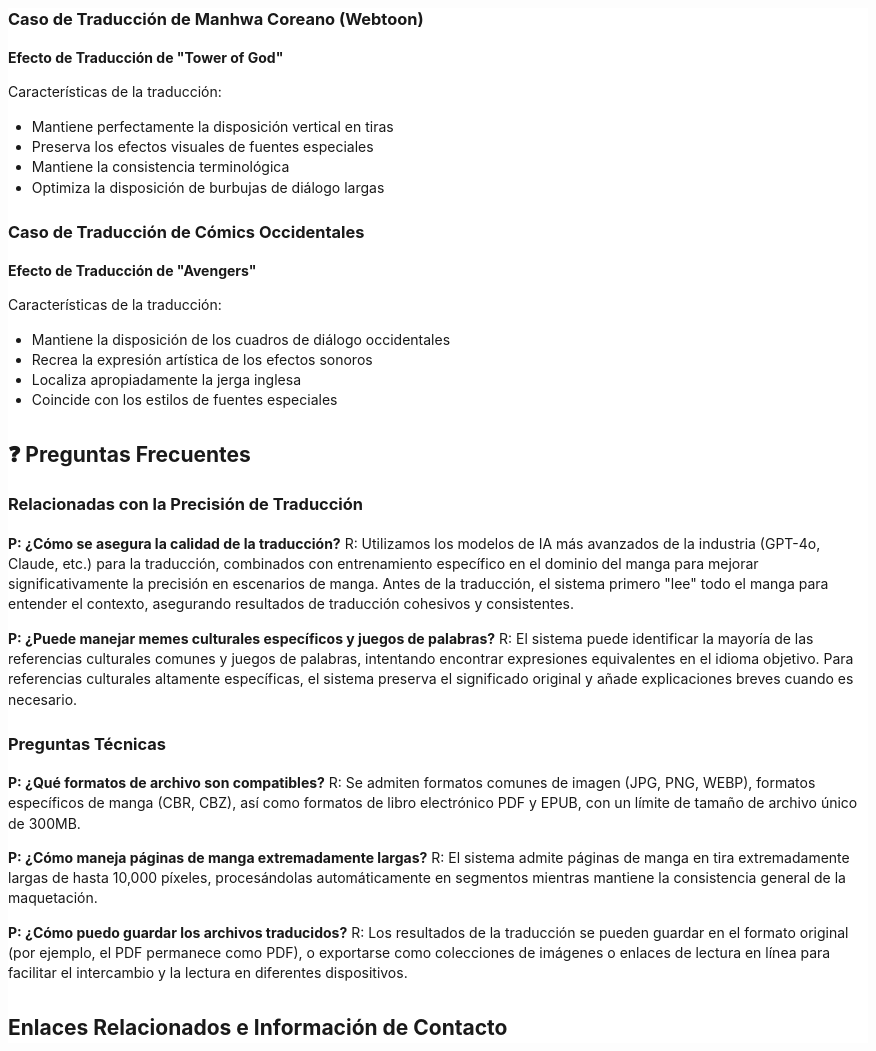 ### Caso de Traducción de Manhwa Coreano (Webtoon)

**Efecto de Traducción de "Tower of God"**

Características de la traducción:
- Mantiene perfectamente la disposición vertical en tiras
- Preserva los efectos visuales de fuentes especiales
- Mantiene la consistencia terminológica
- Optimiza la disposición de burbujas de diálogo largas

### Caso de Traducción de Cómics Occidentales

**Efecto de Traducción de "Avengers"**

Características de la traducción:
- Mantiene la disposición de los cuadros de diálogo occidentales
- Recrea la expresión artística de los efectos sonoros
- Localiza apropiadamente la jerga inglesa
- Coincide con los estilos de fuentes especiales

## ❓ Preguntas Frecuentes

### Relacionadas con la Precisión de Traducción

**P: ¿Cómo se asegura la calidad de la traducción?**
R: Utilizamos los modelos de IA más avanzados de la industria (GPT-4o, Claude, etc.) para la traducción, combinados con entrenamiento específico en el dominio del manga para mejorar significativamente la precisión en escenarios de manga. Antes de la traducción, el sistema primero "lee" todo el manga para entender el contexto, asegurando resultados de traducción cohesivos y consistentes.

**P: ¿Puede manejar memes culturales específicos y juegos de palabras?**
R: El sistema puede identificar la mayoría de las referencias culturales comunes y juegos de palabras, intentando encontrar expresiones equivalentes en el idioma objetivo. Para referencias culturales altamente específicas, el sistema preserva el significado original y añade explicaciones breves cuando es necesario.

### Preguntas Técnicas

**P: ¿Qué formatos de archivo son compatibles?**
R: Se admiten formatos comunes de imagen (JPG, PNG, WEBP), formatos específicos de manga (CBR, CBZ), así como formatos de libro electrónico PDF y EPUB, con un límite de tamaño de archivo único de 300MB.

**P: ¿Cómo maneja páginas de manga extremadamente largas?**
R: El sistema admite páginas de manga en tira extremadamente largas de hasta 10,000 píxeles, procesándolas automáticamente en segmentos mientras mantiene la consistencia general de la maquetación.

**P: ¿Cómo puedo guardar los archivos traducidos?**
R: Los resultados de la traducción se pueden guardar en el formato original (por ejemplo, el PDF permanece como PDF), o exportarse como colecciones de imágenes o enlaces de lectura en línea para facilitar el intercambio y la lectura en diferentes dispositivos.

## Enlaces Relacionados e Información de Contacto
